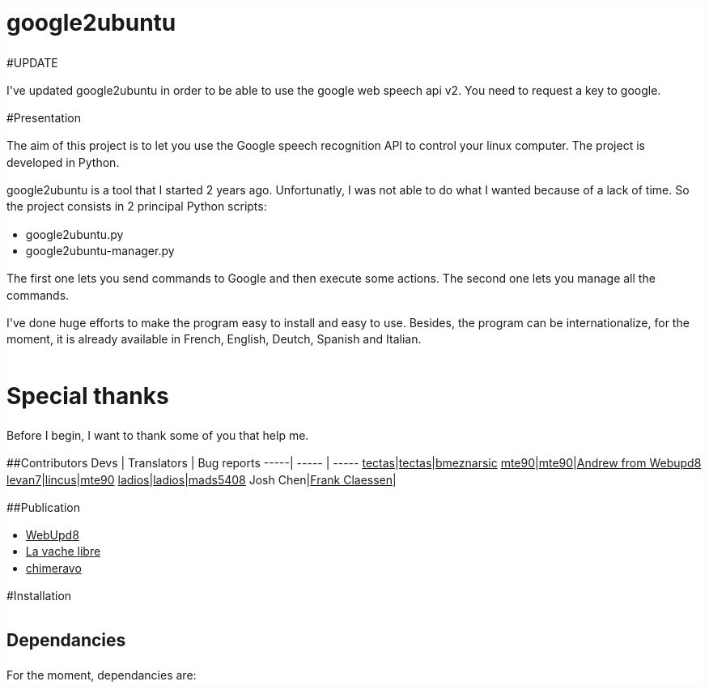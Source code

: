 google2ubuntu
=============

#UPDATE

I've updated google2ubuntu in order to be able to use the google web speech api v2. You need to request a key to google.

#Presentation

The aim of this project is to let you use the Google speech recognition API to control your linux computer. The project is developed in Python.

google2ubuntu is a tool that I started 2 years ago. Unfortunatly, I was not able to do what I wanted because of a lack of time. So the project consists in 2 principal Python scripts:

* google2ubuntu.py
* google2ubuntu-manager.py

The first one lets you send commands to Google and then execute some actions. The second one lets you manage all the commands. 

I've done huge efforts to make the program easy to install and easy to use. Besides, the program can be internationalize, for the moment, it is already available in French, English, Deutch, Spanish and Italian.

# Special thanks
Before I begin, I want to thank some of you that help me.

##Contributors
Devs | Translators | Bug reports
-----| ----- | -----
[tectas](https://github.com/tectas)|[tectas](https://github.com/tectas)|[bmeznarsic](https://github.com/bmeznarsic) 
[mte90](https://github.com/mte90)|[mte90](https://github.com/mte90)|[Andrew from Webupd8](https://github.com/hotice)
[levan7](https://github.com/Levan7)|[lincus](https://github.com/lincus)|[mte90](https://github.com/mte90)
[ladios](https://github.com/ladios)|[ladios](https://github.com/ladios)|[mads5408](https://github.com/mads5408)
Josh Chen|[Frank Claessen](https://github.com/frankclaessen)|

##Publication

* [WebUpd8](http://www.webupd8.org/2014/02/linux-speech-recognition-using-google.html#more)
* [La vache libre](http://la-vache-libre.org/google2ubuntu-le-projet-de-reconnaissance-vocale-pour-gnulinux-a-un-nouveau-developpeur/)
* [chimeravo](http://www.chimerarevo.com/linux/comandi-vocali-su-ubuntu)



#Installation
## Dependancies

For the moment, dependancies are:
